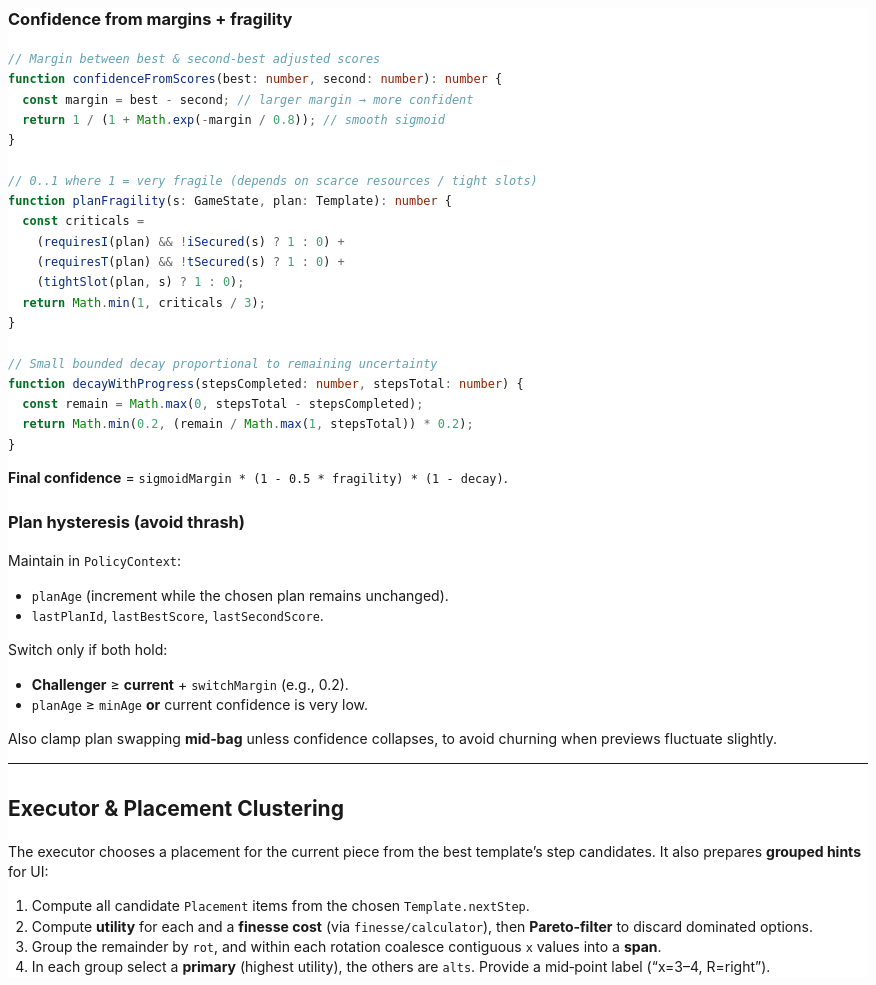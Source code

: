 ### Confidence from margins + fragility

```ts
// Margin between best & second-best adjusted scores
function confidenceFromScores(best: number, second: number): number {
  const margin = best - second; // larger margin → more confident
  return 1 / (1 + Math.exp(-margin / 0.8)); // smooth sigmoid
}

// 0..1 where 1 = very fragile (depends on scarce resources / tight slots)
function planFragility(s: GameState, plan: Template): number {
  const criticals =
    (requiresI(plan) && !iSecured(s) ? 1 : 0) +
    (requiresT(plan) && !tSecured(s) ? 1 : 0) +
    (tightSlot(plan, s) ? 1 : 0);
  return Math.min(1, criticals / 3);
}

// Small bounded decay proportional to remaining uncertainty
function decayWithProgress(stepsCompleted: number, stepsTotal: number) {
  const remain = Math.max(0, stepsTotal - stepsCompleted);
  return Math.min(0.2, (remain / Math.max(1, stepsTotal)) * 0.2);
}
```

**Final confidence** = `sigmoidMargin * (1 - 0.5 * fragility) * (1 - decay)`.

### Plan hysteresis (avoid thrash)

Maintain in `PolicyContext`:

- `planAge` (increment while the chosen plan remains unchanged).
- `lastPlanId`, `lastBestScore`, `lastSecondScore`.

Switch only if both hold:

- **Challenger** ≥ **current** + `switchMargin` (e.g., 0.2).
- `planAge` ≥ `minAge` **or** current confidence is very low.

Also clamp plan swapping **mid‑bag** unless confidence collapses, to avoid churning when previews fluctuate slightly.

---

## Executor & Placement Clustering

The executor chooses a placement for the current piece from the best template’s step candidates. It also prepares **grouped hints** for UI:

1. Compute all candidate `Placement` items from the chosen `Template.nextStep`.
2. Compute **utility** for each and a **finesse cost** (via `finesse/calculator`), then **Pareto‑filter** to discard dominated options.
3. Group the remainder by `rot`, and within each rotation coalesce contiguous `x` values into a **span**.
4. In each group select a **primary** (highest utility), the others are `alts`. Provide a mid‑point label (“x=3–4, R=right”).

